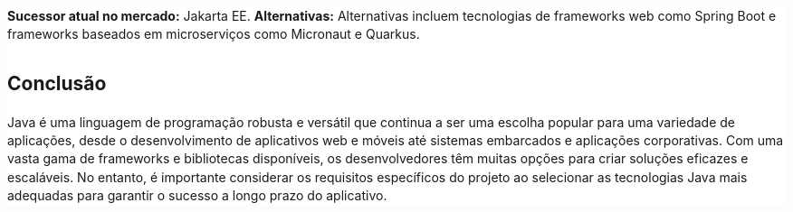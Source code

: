 </details>

**Sucessor atual no mercado:** Jakarta EE.
**Alternativas:** Alternativas incluem tecnologias de frameworks web como Spring Boot e frameworks baseados em microserviços como Micronaut e Quarkus.


Conclusão
---------------------------------------------------------------------------------------------

Java é uma linguagem de programação robusta e versátil que continua a ser uma escolha popular para uma variedade de aplicações, desde o desenvolvimento de aplicativos web e móveis até sistemas embarcados e aplicações corporativas. Com uma vasta gama de frameworks e bibliotecas disponíveis, os desenvolvedores têm muitas opções para criar soluções eficazes e escaláveis. No entanto, é importante considerar os requisitos específicos do projeto ao selecionar as tecnologias Java mais adequadas para garantir o sucesso a longo prazo do aplicativo.
